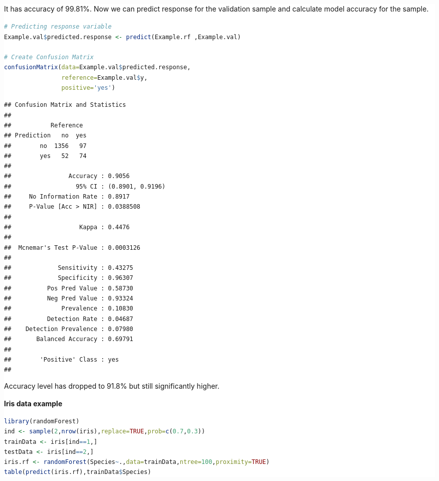 It has accuracy of 99.81%. Now we can predict response for the validation sample and calculate model accuracy for the sample.


```r
# Predicting response variable
Example.val$predicted.response <- predict(Example.rf ,Example.val)

# Create Confusion Matrix
confusionMatrix(data=Example.val$predicted.response,
                reference=Example.val$y,
                positive='yes')
```

```
## Confusion Matrix and Statistics
## 
##           Reference
## Prediction   no  yes
##        no  1356   97
##        yes   52   74
##                                           
##                Accuracy : 0.9056          
##                  95% CI : (0.8901, 0.9196)
##     No Information Rate : 0.8917          
##     P-Value [Acc > NIR] : 0.0388508       
##                                           
##                   Kappa : 0.4476          
##                                           
##  Mcnemar's Test P-Value : 0.0003126       
##                                           
##             Sensitivity : 0.43275         
##             Specificity : 0.96307         
##          Pos Pred Value : 0.58730         
##          Neg Pred Value : 0.93324         
##              Prevalence : 0.10830         
##          Detection Rate : 0.04687         
##    Detection Prevalence : 0.07980         
##       Balanced Accuracy : 0.69791         
##                                           
##        'Positive' Class : yes             
## 
```
Accuracy level has dropped to 91.8% but still significantly higher. 

**Iris data example**


```r
library(randomForest)
ind <- sample(2,nrow(iris),replace=TRUE,prob=c(0.7,0.3))
trainData <- iris[ind==1,]
testData <- iris[ind==2,]
iris.rf <- randomForest(Species~.,data=trainData,ntree=100,proximity=TRUE)
table(predict(iris.rf),trainData$Species)
```
